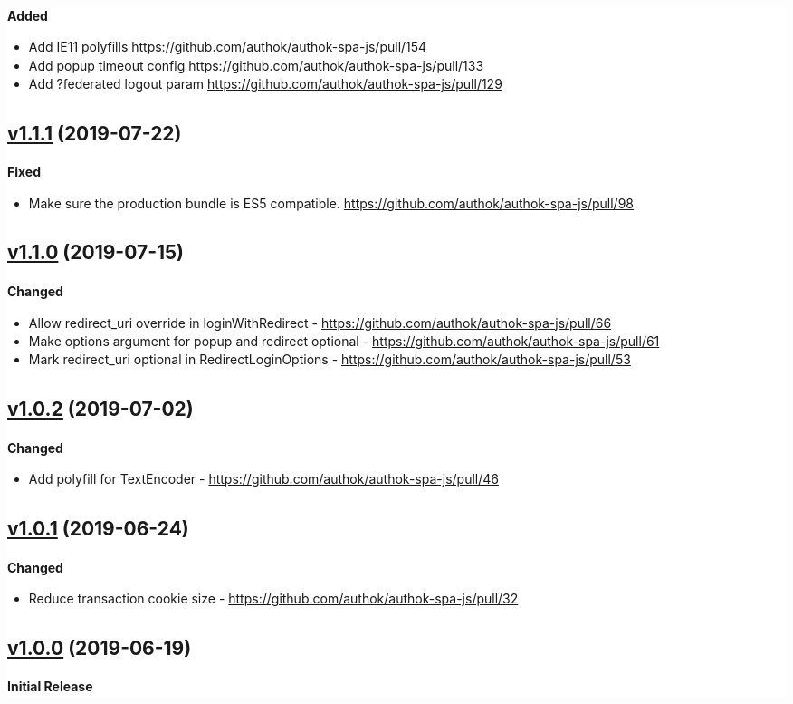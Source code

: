 **Added**

- Add IE11 polyfills https://github.com/authok/authok-spa-js/pull/154
- Add popup timeout config https://github.com/authok/authok-spa-js/pull/133
- Add ?federated logout param https://github.com/authok/authok-spa-js/pull/129

## [v1.1.1](https://github.com/authok/authok-spa-js/tree/v1.1.1) (2019-07-22)

**Fixed**

- Make sure the production bundle is ES5 compatible. https://github.com/authok/authok-spa-js/pull/98

## [v1.1.0](https://github.com/authok/authok-spa-js/tree/v1.1.0) (2019-07-15)

**Changed**

- Allow redirect_uri override in loginWithRedirect - https://github.com/authok/authok-spa-js/pull/66
- Make options argument for popup and redirect optional - https://github.com/authok/authok-spa-js/pull/61
- Mark redirect_uri optional in RedirectLoginOptions - https://github.com/authok/authok-spa-js/pull/53

## [v1.0.2](https://github.com/authok/authok-spa-js/tree/v1.0.2) (2019-07-02)

**Changed**

- Add polyfill for TextEncoder - https://github.com/authok/authok-spa-js/pull/46

## [v1.0.1](https://github.com/authok/authok-spa-js/tree/v1.0.1) (2019-06-24)

**Changed**

- Reduce transaction cookie size - https://github.com/authok/authok-spa-js/pull/32

## [v1.0.0](https://github.com/authok/authok-spa-js/tree/v1.0.0) (2019-06-19)

**Initial Release**

